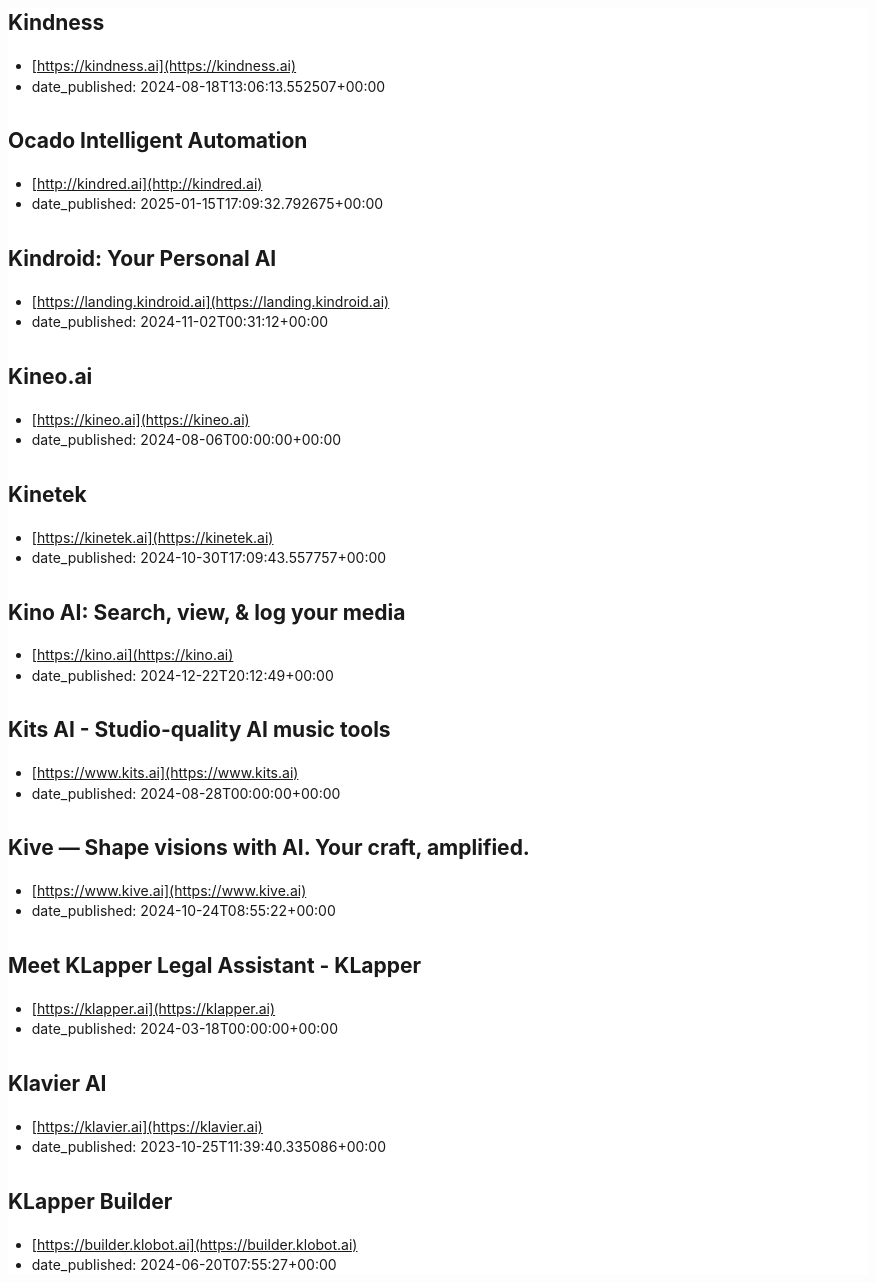  ## Kindness
 - [https://kindness.ai](https://kindness.ai)
 - date_published: 2024-08-18T13:06:13.552507+00:00

 ## Ocado Intelligent Automation
 - [http://kindred.ai](http://kindred.ai)
 - date_published: 2025-01-15T17:09:32.792675+00:00

 ## Kindroid: Your Personal AI
 - [https://landing.kindroid.ai](https://landing.kindroid.ai)
 - date_published: 2024-11-02T00:31:12+00:00

 ## Kineo.ai
 - [https://kineo.ai](https://kineo.ai)
 - date_published: 2024-08-06T00:00:00+00:00

 ## Kinetek
 - [https://kinetek.ai](https://kinetek.ai)
 - date_published: 2024-10-30T17:09:43.557757+00:00

 ## Kino AI: Search, view, & log your media
 - [https://kino.ai](https://kino.ai)
 - date_published: 2024-12-22T20:12:49+00:00

 ## Kits AI - Studio-quality AI music tools
 - [https://www.kits.ai](https://www.kits.ai)
 - date_published: 2024-08-28T00:00:00+00:00

 ## Kive — Shape visions with AI. Your craft, amplified.
 - [https://www.kive.ai](https://www.kive.ai)
 - date_published: 2024-10-24T08:55:22+00:00

 ## Meet KLapper Legal Assistant - KLapper
 - [https://klapper.ai](https://klapper.ai)
 - date_published: 2024-03-18T00:00:00+00:00

 ## Klavier AI
 - [https://klavier.ai](https://klavier.ai)
 - date_published: 2023-10-25T11:39:40.335086+00:00

 ## KLapper Builder
 - [https://builder.klobot.ai](https://builder.klobot.ai)
 - date_published: 2024-06-20T07:55:27+00:00
